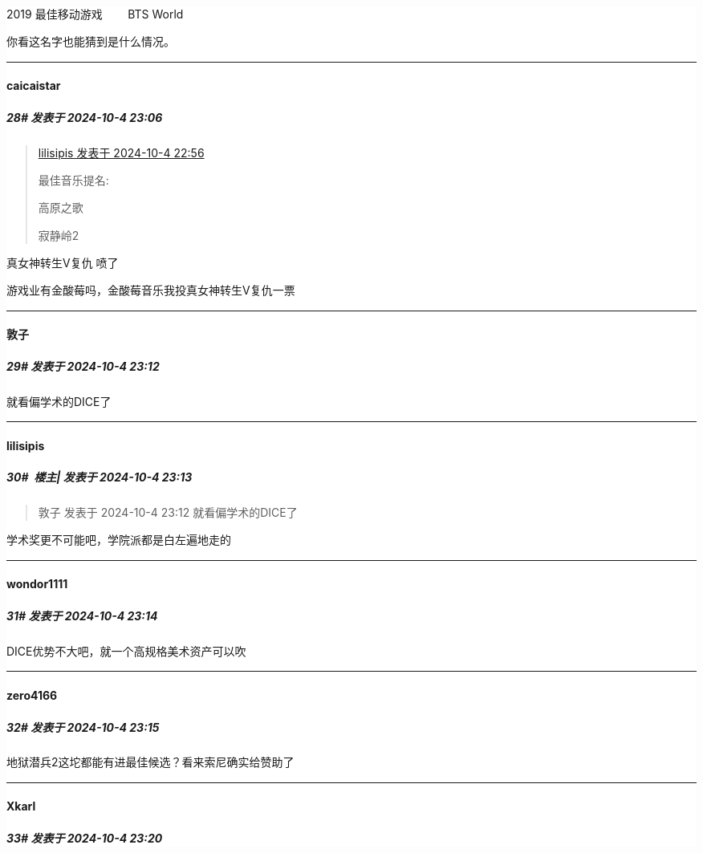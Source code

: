 2019 最佳移动游戏        BTS World

你看这名字也能猜到是什么情况。

*****

####  caicaistar  
##### 28#       发表于 2024-10-4 23:06

<blockquote><a href="httphttps://bbs.saraba1st.com/2b/forum.php?mod=redirect&amp;goto=findpost&amp;pid=66376434&amp;ptid=2201988" target="_blank">lilisipis 发表于 2024-10-4 22:56</a>

最佳音乐提名:

高原之歌

寂静岭2</blockquote>
真女神转生V复仇 喷了

游戏业有金酸莓吗，金酸莓音乐我投真女神转生V复仇一票

*****

####  敦子  
##### 29#       发表于 2024-10-4 23:12

就看偏学术的DICE了

*****

####  lilisipis  
##### 30#         楼主| 发表于 2024-10-4 23:13

<blockquote>敦子 发表于 2024-10-4 23:12
就看偏学术的DICE了</blockquote>
学术奖更不可能吧，学院派都是白左遍地走的

*****

####  wondor1111  
##### 31#       发表于 2024-10-4 23:14

DICE优势不大吧，就一个高规格美术资产可以吹

*****

####  zero4166  
##### 32#       发表于 2024-10-4 23:15

地狱潜兵2这坨都能有进最佳候选？看来索尼确实给赞助了

*****

####  Xkarl  
##### 33#       发表于 2024-10-4 23:20

